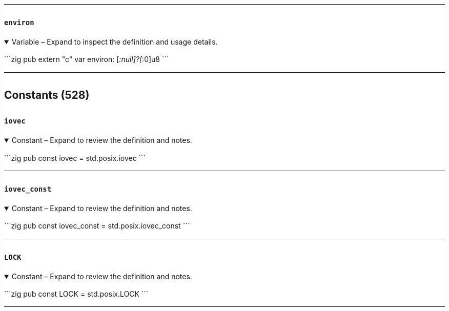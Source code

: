 </details>

---

### <a id="var-environ"></a>`environ`

<details class="declaration-card" open>
<summary>Variable – Expand to inspect the definition and usage details.</summary>

\`\`\`zig
pub extern "c" var environ: [*:null]?[*:0]u8
\`\`\`

</details>

---

## Constants (528)

### <a id="const-iovec"></a>`iovec`

<details class="declaration-card" open>
<summary>Constant – Expand to review the definition and notes.</summary>

\`\`\`zig
pub const iovec = std.posix.iovec
\`\`\`

</details>

---

### <a id="const-iovec-const"></a>`iovec_const`

<details class="declaration-card" open>
<summary>Constant – Expand to review the definition and notes.</summary>

\`\`\`zig
pub const iovec_const = std.posix.iovec_const
\`\`\`

</details>

---

### <a id="const-lock"></a>`LOCK`

<details class="declaration-card" open>
<summary>Constant – Expand to review the definition and notes.</summary>

\`\`\`zig
pub const LOCK = std.posix.LOCK
\`\`\`

</details>

---